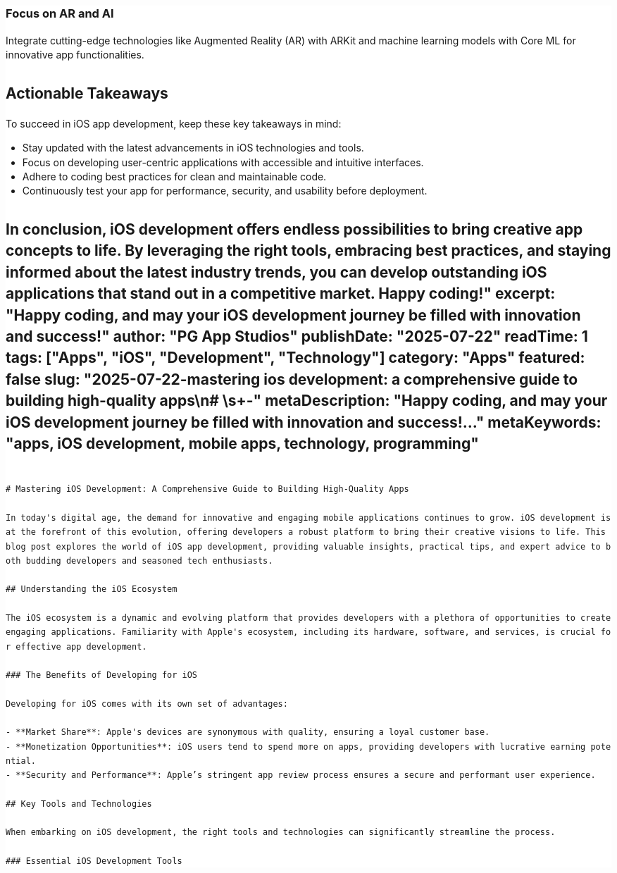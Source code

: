 ### Focus on AR and AI

Integrate cutting-edge technologies like Augmented Reality (AR) with ARKit and machine learning models with Core ML for innovative app functionalities.

## Actionable Takeaways

To succeed in iOS app development, keep these key takeaways in mind:

- Stay updated with the latest advancements in iOS technologies and tools.
- Focus on developing user-centric applications with accessible and intuitive interfaces.
- Adhere to coding best practices for clean and maintainable code.
- Continuously test your app for performance, security, and usability before deployment.

In conclusion, iOS development offers endless possibilities to bring creative app concepts to life. By leveraging the right tools, embracing best practices, and staying informed about the latest industry trends, you can develop outstanding iOS applications that stand out in a competitive market. Happy coding!"
excerpt: "Happy coding, and may your iOS development journey be filled with innovation and success!"
author: "PG App Studios"
publishDate: "2025-07-22"
readTime: 1
tags: ["Apps", "iOS", "Development", "Technology"]
category: "Apps"
featured: false
slug: "2025-07-22-mastering ios development: a comprehensive guide to building high-quality apps\n# \s+-"
metaDescription: "Happy coding, and may your iOS development journey be filled with innovation and success!..."
metaKeywords: "apps, iOS development, mobile apps, technology, programming"
---
```

# Mastering iOS Development: A Comprehensive Guide to Building High-Quality Apps

In today's digital age, the demand for innovative and engaging mobile applications continues to grow. iOS development is at the forefront of this evolution, offering developers a robust platform to bring their creative visions to life. This blog post explores the world of iOS app development, providing valuable insights, practical tips, and expert advice to both budding developers and seasoned tech enthusiasts.

## Understanding the iOS Ecosystem

The iOS ecosystem is a dynamic and evolving platform that provides developers with a plethora of opportunities to create engaging applications. Familiarity with Apple's ecosystem, including its hardware, software, and services, is crucial for effective app development.

### The Benefits of Developing for iOS

Developing for iOS comes with its own set of advantages:

- **Market Share**: Apple's devices are synonymous with quality, ensuring a loyal customer base.
- **Monetization Opportunities**: iOS users tend to spend more on apps, providing developers with lucrative earning potential.
- **Security and Performance**: Apple’s stringent app review process ensures a secure and performant user experience.

## Key Tools and Technologies

When embarking on iOS development, the right tools and technologies can significantly streamline the process.

### Essential iOS Development Tools
```